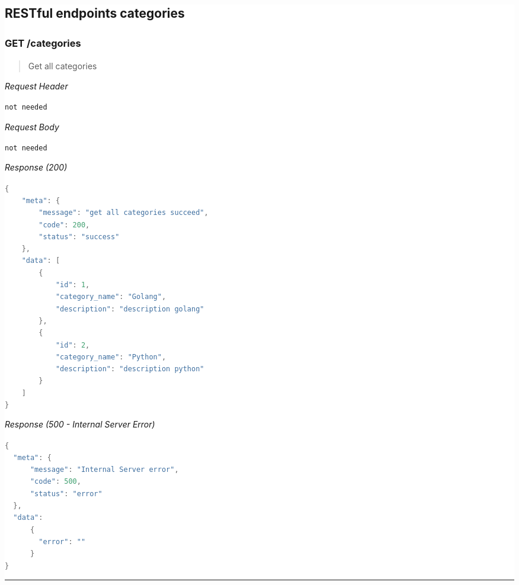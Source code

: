 ## RESTful endpoints categories

### GET /categories

> Get all categories

_Request Header_

```go
not needed
```

_Request Body_

```go
not needed
```

_Response (200)_

```go
{
    "meta": {
        "message": "get all categories succeed",
        "code": 200,
        "status": "success"
    },
    "data": [
        {
            "id": 1,
            "category_name": "Golang",
            "description": "description golang"
        },
        {
            "id": 2,
            "category_name": "Python",
            "description": "description python"
        }
    ]
}
```

_Response (500 - Internal Server Error)_

```go
{
  "meta": {
      "message": "Internal Server error",
      "code": 500,
      "status": "error"
  },
  "data":
      {
        "error": ""
      }
}
```

---